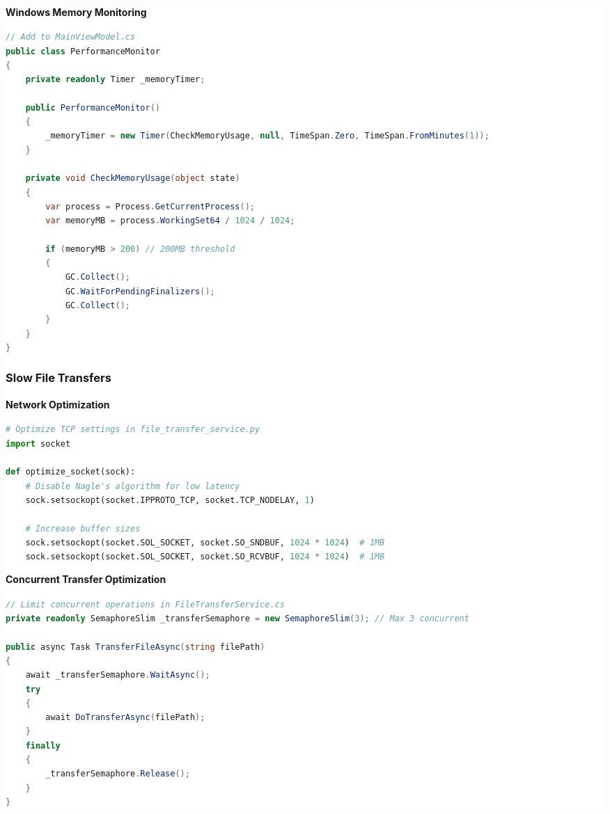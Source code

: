 **Windows Memory Monitoring**
```csharp
// Add to MainViewModel.cs
public class PerformanceMonitor
{
    private readonly Timer _memoryTimer;
    
    public PerformanceMonitor()
    {
        _memoryTimer = new Timer(CheckMemoryUsage, null, TimeSpan.Zero, TimeSpan.FromMinutes(1));
    }
    
    private void CheckMemoryUsage(object state)
    {
        var process = Process.GetCurrentProcess();
        var memoryMB = process.WorkingSet64 / 1024 / 1024;
        
        if (memoryMB > 200) // 200MB threshold
        {
            GC.Collect();
            GC.WaitForPendingFinalizers();
            GC.Collect();
        }
    }
}
```

### Slow File Transfers

**Network Optimization**
```python
# Optimize TCP settings in file_transfer_service.py
import socket

def optimize_socket(sock):
    # Disable Nagle's algorithm for low latency
    sock.setsockopt(socket.IPPROTO_TCP, socket.TCP_NODELAY, 1)
    
    # Increase buffer sizes
    sock.setsockopt(socket.SOL_SOCKET, socket.SO_SNDBUF, 1024 * 1024)  # 1MB
    sock.setsockopt(socket.SOL_SOCKET, socket.SO_RCVBUF, 1024 * 1024)  # 1MB
```

**Concurrent Transfer Optimization**
```csharp
// Limit concurrent operations in FileTransferService.cs
private readonly SemaphoreSlim _transferSemaphore = new SemaphoreSlim(3); // Max 3 concurrent

public async Task TransferFileAsync(string filePath)
{
    await _transferSemaphore.WaitAsync();
    try
    {
        await DoTransferAsync(filePath);
    }
    finally
    {
        _transferSemaphore.Release();
    }
}
```
